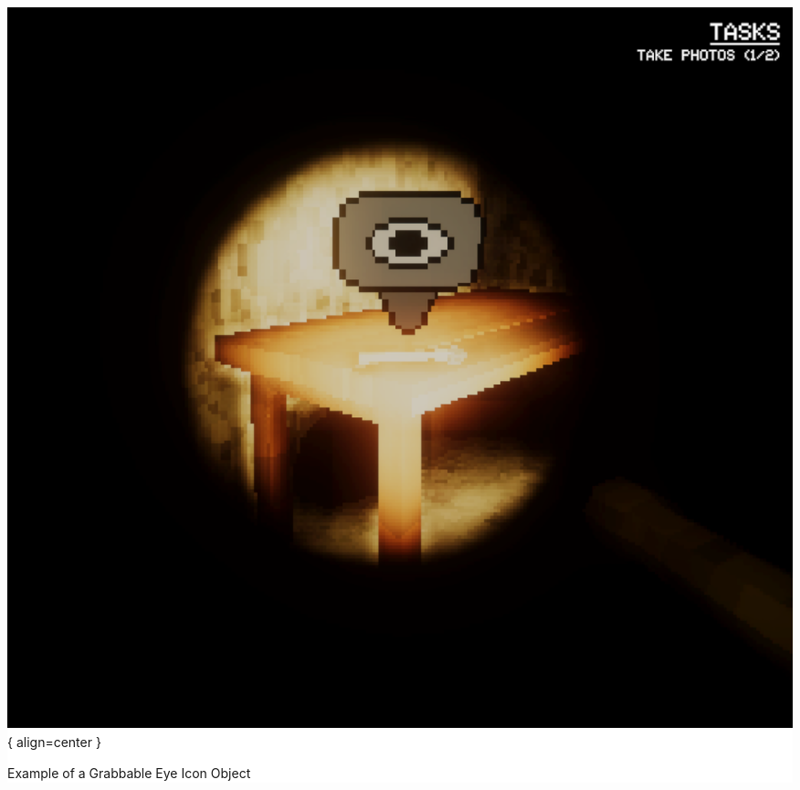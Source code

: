   ![Image title](../(0)%20ASSETS/cc_eyeIcon.PNG){ align=center }
  <figcaption>Example of a Grabbable Eye Icon Object</figcaption>
</figure>
</center>

<center>
<figure markdown>
